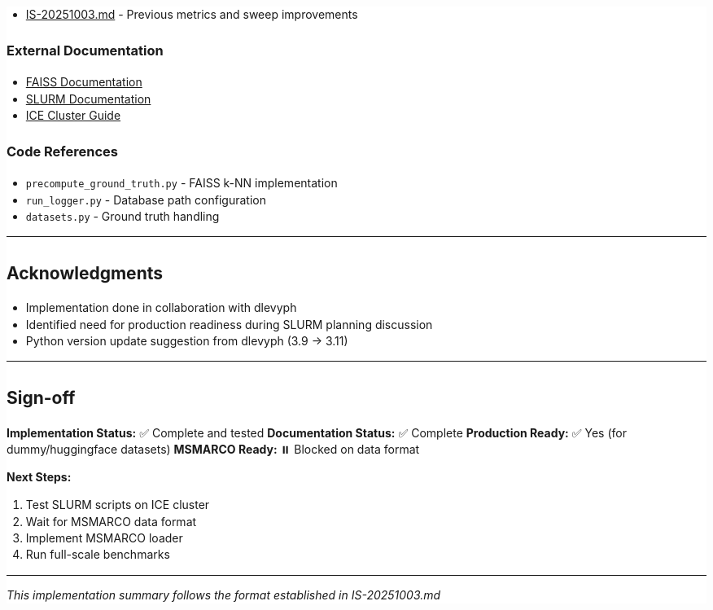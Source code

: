 - [IS-20251003.md](./IS-20251003.md) - Previous metrics and sweep improvements

### External Documentation

- [FAISS Documentation](https://github.com/facebookresearch/faiss/wiki)
- [SLURM Documentation](https://slurm.schedmd.com/)
- [ICE Cluster Guide](https://gatech.service-now.com/home?id=kb_article_view&sysparm_article=KB0042088)

### Code References

- `precompute_ground_truth.py` - FAISS k-NN implementation
- `run_logger.py` - Database path configuration
- `datasets.py` - Ground truth handling

---

## Acknowledgments

- Implementation done in collaboration with dlevyph
- Identified need for production readiness during SLURM planning discussion
- Python version update suggestion from dlevyph (3.9 → 3.11)

---

## Sign-off

**Implementation Status:** ✅ Complete and tested
**Documentation Status:** ✅ Complete
**Production Ready:** ✅ Yes (for dummy/huggingface datasets)
**MSMARCO Ready:** ⏸️ Blocked on data format

**Next Steps:**
1. Test SLURM scripts on ICE cluster
2. Wait for MSMARCO data format
3. Implement MSMARCO loader
4. Run full-scale benchmarks

---

*This implementation summary follows the format established in IS-20251003.md*

